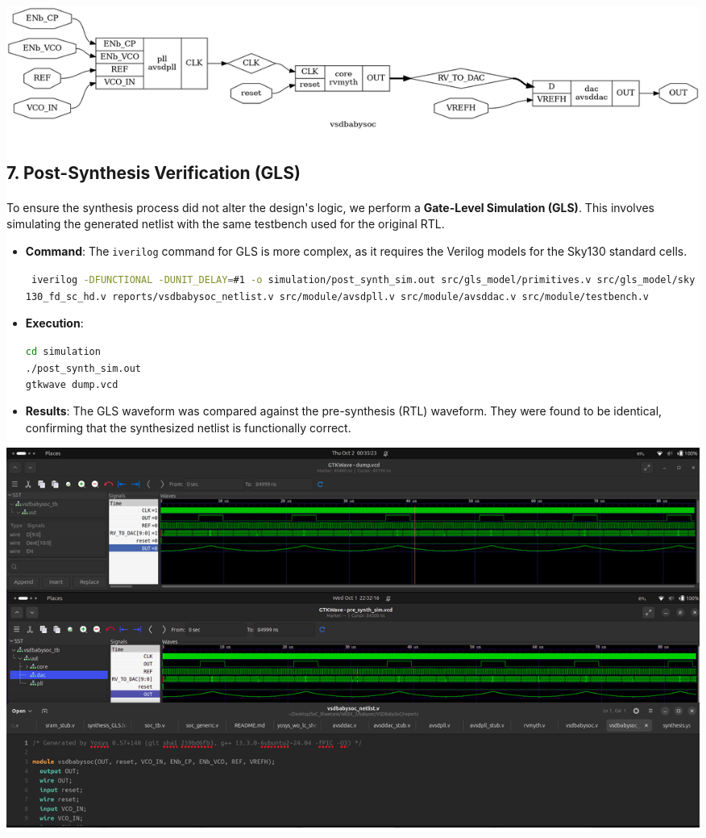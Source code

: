 ![Synthesized vsdbabysoc](assets/vsdbabysoc.yosys_show.png)

## 7\. Post-Synthesis Verification (GLS)

To ensure the synthesis process did not alter the design's logic, we perform a **Gate-Level Simulation (GLS)**. This involves simulating the generated netlist with the same testbench used for the original RTL.

  - **Command**: The `iverilog` command for GLS is more complex, as it requires the Verilog models for the Sky130 standard cells.

    ```bash
     iverilog -DFUNCTIONAL -DUNIT_DELAY=#1 -o simulation/post_synth_sim.out src/gls_model/primitives.v src/gls_model/sky130_fd_sc_hd.v reports/vsdbabysoc_netlist.v src/module/avsdpll.v src/module/avsddac.v src/module/testbench.v
    ```

  - **Execution**:

    ```bash
    cd simulation
    ./post_synth_sim.out
    gtkwave dump.vcd
    ```

  - **Results**: The GLS waveform was compared against the pre-synthesis (RTL) waveform. They were found to be identical, confirming that the synthesized netlist is functionally correct.

  ![GLS Waveform Comparison](assets/comp_pre_vs_post_synth_sim.png)
